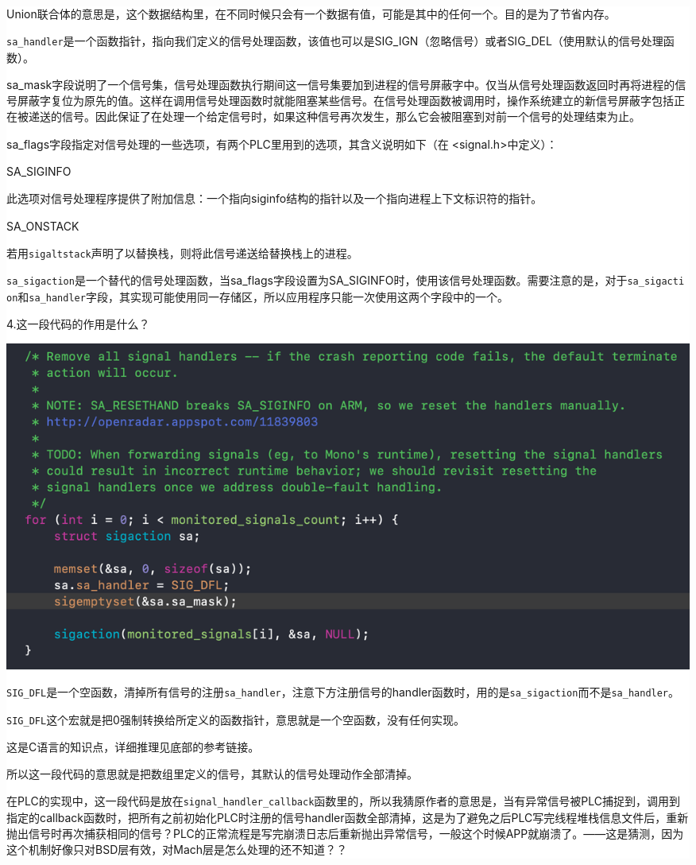 Union联合体的意思是，这个数据结构里，在不同时候只会有一个数据有值，可能是其中的任何一个。目的是为了节省内存。 

`sa_handler`是一个函数指针，指向我们定义的信号处理函数，该值也可以是SIG_IGN（忽略信号）或者SIG_DEL（使用默认的信号处理函数）。

sa_mask字段说明了一个信号集，信号处理函数执行期间这一信号集要加到进程的信号屏蔽字中。仅当从信号处理函数返回时再将进程的信号屏蔽字复位为原先的值。这样在调用信号处理函数时就能阻塞某些信号。在信号处理函数被调用时，操作系统建立的新信号屏蔽字包括正在被递送的信号。因此保证了在处理一个给定信号时，如果这种信号再次发生，那么它会被阻塞到对前一个信号的处理结束为止。

sa_flags字段指定对信号处理的一些选项，有两个PLC里用到的选项，其含义说明如下（在 <signal.h>中定义）： 

SA_SIGINFO

此选项对信号处理程序提供了附加信息：一个指向siginfo结构的指针以及一个指向进程上下文标识符的指针。

SA_ONSTACK

若用`sigaltstack`声明了以替换栈，则将此信号递送给替换栈上的进程。

`sa_sigaction`是一个替代的信号处理函数，当sa_flags字段设置为SA_SIGINFO时，使用该信号处理函数。需要注意的是，对于`sa_sigaction`和`sa_handler`字段，其实现可能使用同一存储区，所以应用程序只能一次使用这两个字段中的一个。



4.这一段代码的作用是什么？

![](/images/2019/01/25/11.png) 

`SIG_DFL`是一个空函数，清掉所有信号的注册`sa_handler`，注意下方注册信号的handler函数时，用的是`sa_sigaction`而不是`sa_handler`。 

`SIG_DFL`这个宏就是把0强制转换给所定义的函数指针，意思就是一个空函数，没有任何实现。 

这是C语言的知识点，详细推理见底部的参考链接。



所以这一段代码的意思就是把数组里定义的信号，其默认的信号处理动作全部清掉。 

在PLC的实现中，这一段代码是放在`signal_handler_callback`函数里的，所以我猜原作者的意思是，当有异常信号被PLC捕捉到，调用到指定的callback函数时，把所有之前初始化PLC时注册的信号handler函数全部清掉，这是为了避免之后PLC写完线程堆栈信息文件后，重新抛出信号时再次捕获相同的信号？PLC的正常流程是写完崩溃日志后重新抛出异常信号，一般这个时候APP就崩溃了。——这是猜测，因为这个机制好像只对BSD层有效，对Mach层是怎么处理的还不知道？？
